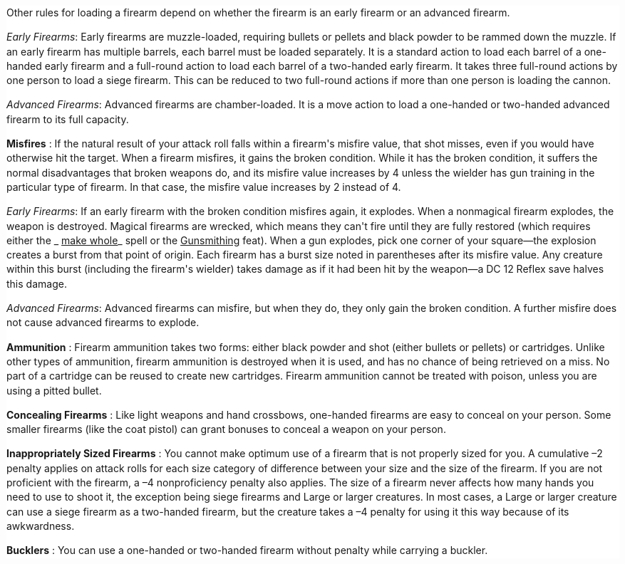 Other rules for loading a firearm depend on whether the firearm is an early firearm or an advanced firearm.

_Early Firearms_: Early firearms are muzzle-loaded, requiring bullets or pellets and black powder to be rammed down the muzzle. If an early firearm has multiple barrels, each barrel must be loaded separately. It is a standard action to load each barrel of a one-handed early firearm and a full-round action to load each barrel of a two-handed early firearm. It takes three full-round actions by one person to load a siege firearm. This can be reduced to two full-round actions if more than one person is loading the cannon.

  
  

_Advanced Firearms_: Advanced firearms are chamber-loaded. It is a move action to load a one-handed or two-handed advanced firearm to its full capacity.

**Misfires** : If the natural result of your attack roll falls within a firearm's misfire value, that shot misses, even if you would have otherwise hit the target. When a firearm misfires, it gains the broken condition. While it has the broken condition, it suffers the normal disadvantages that broken weapons do, and its misfire value increases by 4 unless the wielder has gun training in the particular type of firearm. In that case, the misfire value increases by 2 instead of 4.

_Early Firearms_: If an early firearm with the broken condition misfires again, it explodes. When a nonmagical firearm explodes, the weapon is destroyed. Magical firearms are wrecked, which means they can't fire until they are fully restored (which requires either the _ [make whole](/pathfinderRPG/prd/spells/makeWhole.html#_make-whole)_ spell or the [Gunsmithing](/pathfinderRPG/prd/ultimateCombat/ultimateCombatFeats.html#_gunsmithing) feat). When a gun explodes, pick one corner of your square—the explosion creates a burst from that point of origin. Each firearm has a burst size noted in parentheses after its misfire value. Any creature within this burst (including the firearm's wielder) takes damage as if it had been hit by the weapon—a DC 12 Reflex save halves this damage.

  
  

_Advanced Firearms_: Advanced firearms can misfire, but when they do, they only gain the broken condition. A further misfire does not cause advanced firearms to explode.

**Ammunition** : Firearm ammunition takes two forms: either black powder and shot (either bullets or pellets) or cartridges. Unlike other types of ammunition, firearm ammunition is destroyed when it is used, and has no chance of being retrieved on a miss. No part of a cartridge can be reused to create new cartridges. Firearm ammunition cannot be treated with poison, unless you are using a pitted bullet.

**Concealing Firearms** : Like light weapons and hand crossbows, one-handed firearms are easy to conceal on your person. Some smaller firearms (like the coat pistol) can grant bonuses to conceal a weapon on your person.

**Inappropriately Sized Firearms** : You cannot make optimum use of a firearm that is not properly sized for you. A cumulative –2 penalty applies on attack rolls for each size category of difference between your size and the size of the firearm. If you are not proficient with the firearm, a –4 nonproficiency penalty also applies. The size of a firearm never affects how many hands you need to use to shoot it, the exception being siege firearms and Large or larger creatures. In most cases, a Large or larger creature can use a siege firearm as a two-handed firearm, but the creature takes a –4 penalty for using it this way because of its awkwardness.

**Bucklers** : You can use a one-handed or two-handed firearm without penalty while carrying a buckler.

